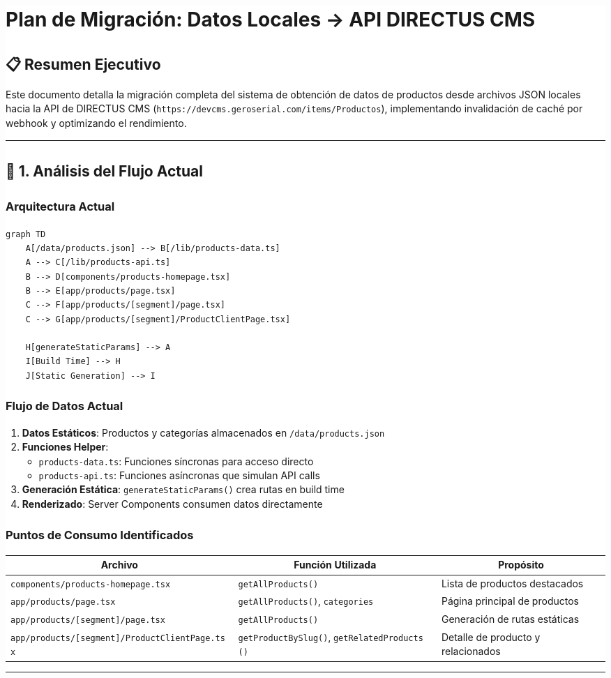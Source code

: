 # Plan de Migración: Datos Locales → API DIRECTUS CMS

## 📋 Resumen Ejecutivo

Este documento detalla la migración completa del sistema de obtención de datos de productos desde archivos JSON locales hacia la API de DIRECTUS CMS (`https://devcms.geroserial.com/items/Productos`), implementando invalidación de caché por webhook y optimizando el rendimiento.

---

## 🔄 1. Análisis del Flujo Actual

### Arquitectura Actual

```mermaid
graph TD
    A[/data/products.json] --> B[/lib/products-data.ts]
    A --> C[/lib/products-api.ts]
    B --> D[components/products-homepage.tsx]
    B --> E[app/products/page.tsx]
    C --> F[app/products/[segment]/page.tsx]
    C --> G[app/products/[segment]/ProductClientPage.tsx]

    H[generateStaticParams] --> A
    I[Build Time] --> H
    J[Static Generation] --> I
```

### Flujo de Datos Actual

1. **Datos Estáticos**: Productos y categorías almacenados en `/data/products.json`
2. **Funciones Helper**:
   - `products-data.ts`: Funciones síncronas para acceso directo
   - `products-api.ts`: Funciones asíncronas que simulan API calls
3. **Generación Estática**: `generateStaticParams()` crea rutas en build time
4. **Renderizado**: Server Components consumen datos directamente

### Puntos de Consumo Identificados

| Archivo                                        | Función Utilizada                            | Propósito                          |
| ---------------------------------------------- | -------------------------------------------- | ---------------------------------- |
| `components/products-homepage.tsx`             | `getAllProducts()`                           | Lista de productos destacados      |
| `app/products/page.tsx`                        | `getAllProducts()`, `categories`             | Página principal de productos      |
| `app/products/[segment]/page.tsx`              | `getAllProducts()`                           | Generación de rutas estáticas      |
| `app/products/[segment]/ProductClientPage.tsx` | `getProductBySlug()`, `getRelatedProducts()` | Detalle de producto y relacionados |

---
